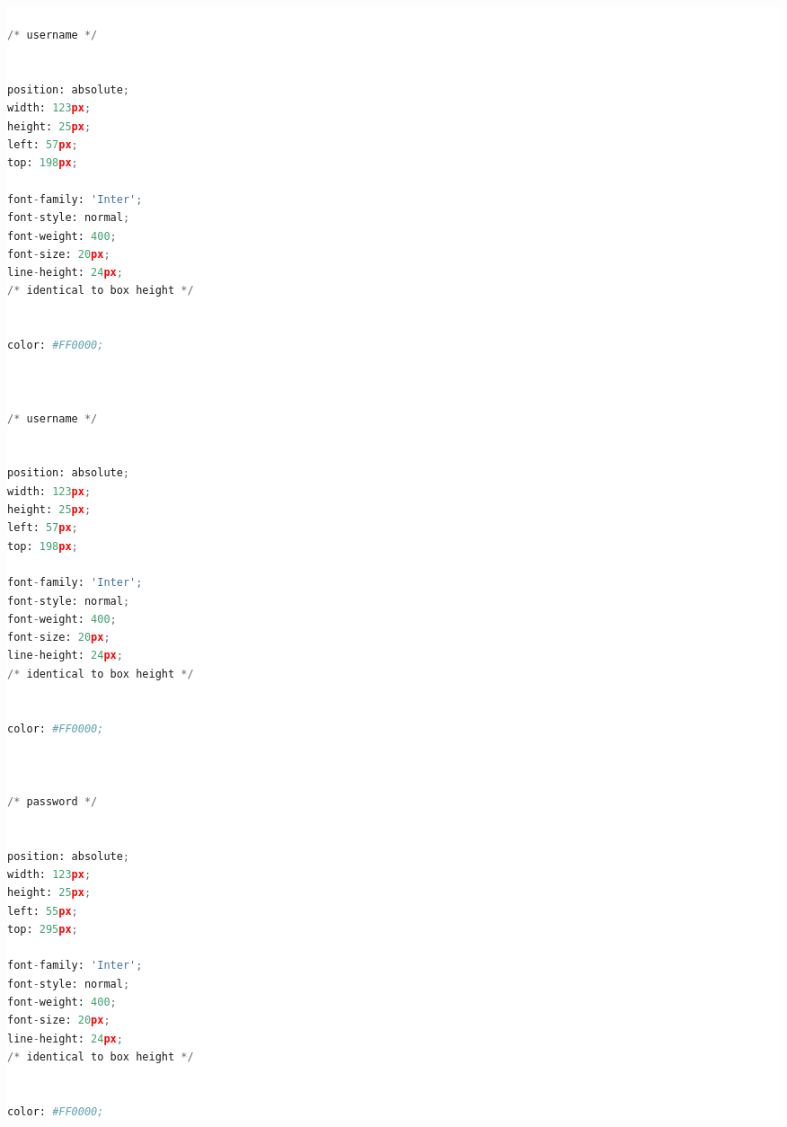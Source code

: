 ```python

/* username */


position: absolute;
width: 123px;
height: 25px;
left: 57px;
top: 198px;

font-family: 'Inter';
font-style: normal;
font-weight: 400;
font-size: 20px;
line-height: 24px;
/* identical to box height */


color: #FF0000;



/* username */


position: absolute;
width: 123px;
height: 25px;
left: 57px;
top: 198px;

font-family: 'Inter';
font-style: normal;
font-weight: 400;
font-size: 20px;
line-height: 24px;
/* identical to box height */


color: #FF0000;



/* password */


position: absolute;
width: 123px;
height: 25px;
left: 55px;
top: 295px;

font-family: 'Inter';
font-style: normal;
font-weight: 400;
font-size: 20px;
line-height: 24px;
/* identical to box height */


color: #FF0000;


```